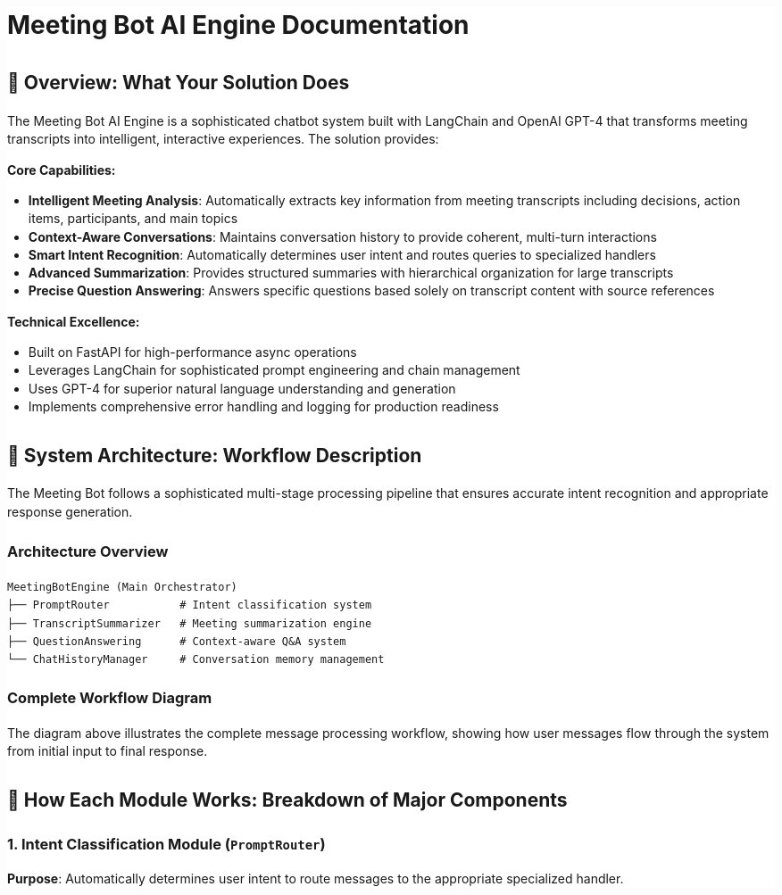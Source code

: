 # Meeting Bot AI Engine Documentation

## 📌 Overview: What Your Solution Does

The Meeting Bot AI Engine is a sophisticated chatbot system built with LangChain and OpenAI GPT-4 that transforms meeting transcripts into intelligent, interactive experiences. The solution provides:

**Core Capabilities:**
- **Intelligent Meeting Analysis**: Automatically extracts key information from meeting transcripts including decisions, action items, participants, and main topics
- **Context-Aware Conversations**: Maintains conversation history to provide coherent, multi-turn interactions
- **Smart Intent Recognition**: Automatically determines user intent and routes queries to specialized handlers
- **Advanced Summarization**: Provides structured summaries with hierarchical organization for large transcripts
- **Precise Question Answering**: Answers specific questions based solely on transcript content with source references

**Technical Excellence:**
- Built on FastAPI for high-performance async operations
- Leverages LangChain for sophisticated prompt engineering and chain management
- Uses GPT-4 for superior natural language understanding and generation
- Implements comprehensive error handling and logging for production readiness

## 🧠 System Architecture: Workflow Description

The Meeting Bot follows a sophisticated multi-stage processing pipeline that ensures accurate intent recognition and appropriate response generation.

### Architecture Overview

```
MeetingBotEngine (Main Orchestrator)
├── PromptRouter           # Intent classification system  
├── TranscriptSummarizer   # Meeting summarization engine
├── QuestionAnswering      # Context-aware Q&A system
└── ChatHistoryManager     # Conversation memory management
```

### Complete Workflow Diagram

The diagram above illustrates the complete message processing workflow, showing how user messages flow through the system from initial input to final response.

## 🧩 How Each Module Works: Breakdown of Major Components

### 1. Intent Classification Module (`PromptRouter`)

**Purpose**: Automatically determines user intent to route messages to the appropriate specialized handler.
